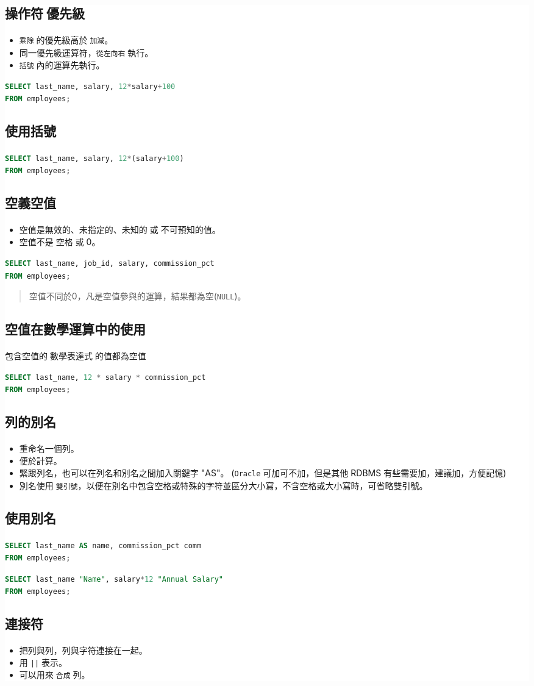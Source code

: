 ## 操作符 優先級
  - `乘除` 的優先級高於 `加減`。
  - 同一優先級運算符，`從左向右` 執行。
  - `括號` 內的運算先執行。

  ```SQL
  SELECT last_name, salary, 12*salary+100
  FROM employees;
  ```

## 使用括號
  ```SQL
  SELECT last_name, salary, 12*(salary+100)
  FROM employees;
  ```

## 空義空值
  - 空值是無效的、未指定的、未知的 或 不可預知的值。
  - 空值不是 空格 或 0。
  ```SQL
  SELECT last_name, job_id, salary, commission_pct
  FROM employees;
  ```

  > 空值不同於0，凡是空值參與的運算，結果都為空(`NULL`)。

## 空值在數學運算中的使用
  包含空值的 數學表達式 的值都為空值
  ```SQL
  SELECT last_name, 12 * salary * commission_pct
  FROM employees;
  ```

## 列的別名
  - 重命名一個列。
  - 便於計算。
  - 緊跟列名，也可以在列名和別名之間加入關鍵字 "AS"。 (`Oracle` 可加可不加，但是其他 RDBMS 有些需要加，建議加，方便記憶)
  - 別名使用 `雙引號`，以便在別名中包含空格或特殊的字符並區分大小寫，不含空格或大小寫時，可省略雙引號。

## 使用別名
  ```SQL
  SELECT last_name AS name, commission_pct comm
  FROM employees;
  ```
   ```SQL
  SELECT last_name "Name", salary*12 "Annual Salary"
  FROM employees;
  ```

## 連接符
  - 把列與列，列與字符連接在一起。
  - 用 `||` 表示。
  - 可以用來 `合成` 列。
